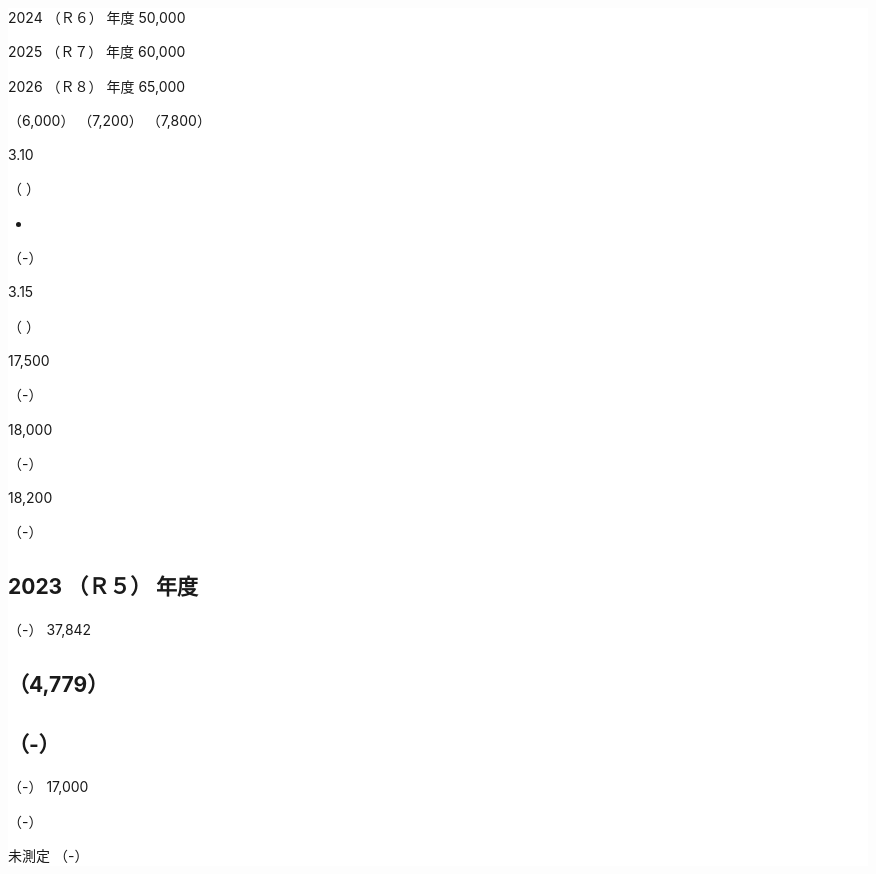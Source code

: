 2024
（Ｒ６）
年度
50,000

2025
（Ｒ７）
年度
60,000

2026
（Ｒ８）
年度
65,000

（6,000）  （7,200）  （7,800）

3.10

（  ）

-

（-）

3.15

（  ）

17,500

（-）

18,000

（-）

18,200

（-）

2023
（Ｒ５）
年度
-

（-）
37,842

（4,779）
-

（-）
-

（-）
17,000

（-）

未測定
（-）
